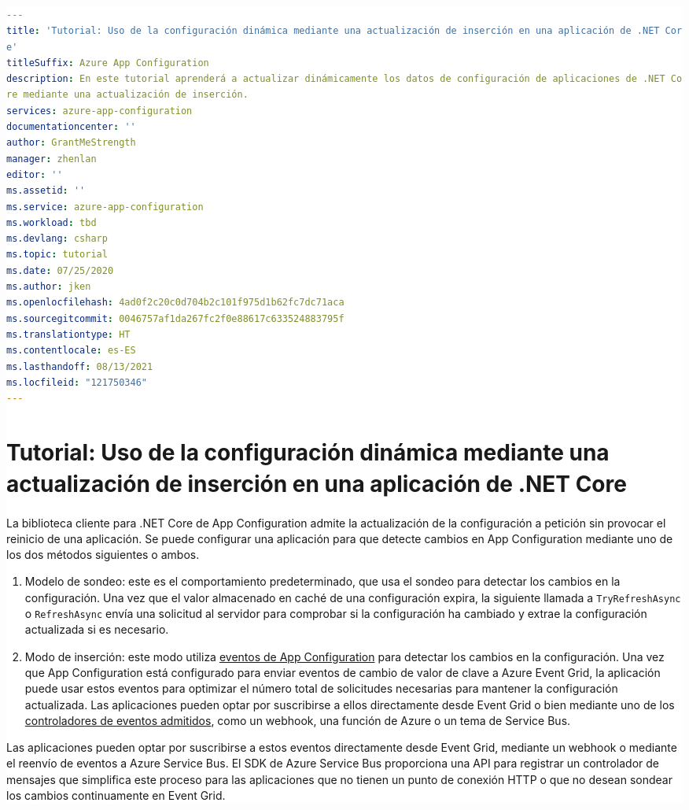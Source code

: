 ```yaml
---
title: 'Tutorial: Uso de la configuración dinámica mediante una actualización de inserción en una aplicación de .NET Core'
titleSuffix: Azure App Configuration
description: En este tutorial aprenderá a actualizar dinámicamente los datos de configuración de aplicaciones de .NET Core mediante una actualización de inserción.
services: azure-app-configuration
documentationcenter: ''
author: GrantMeStrength
manager: zhenlan
editor: ''
ms.assetid: ''
ms.service: azure-app-configuration
ms.workload: tbd
ms.devlang: csharp
ms.topic: tutorial
ms.date: 07/25/2020
ms.author: jken
ms.openlocfilehash: 4ad0f2c20c0d704b2c101f975d1b62fc7dc71aca
ms.sourcegitcommit: 0046757af1da267fc2f0e88617c633524883795f
ms.translationtype: HT
ms.contentlocale: es-ES
ms.lasthandoff: 08/13/2021
ms.locfileid: "121750346"
---
```

# <a name="tutorial-use-dynamic-configuration-using-push-refresh-in-a-net-core-app"></a>Tutorial: Uso de la configuración dinámica mediante una actualización de inserción en una aplicación de .NET Core

La biblioteca cliente para .NET Core de App Configuration admite la actualización de la configuración a petición sin provocar el reinicio de una aplicación. Se puede configurar una aplicación para que detecte cambios en App Configuration mediante uno de los dos métodos siguientes o ambos.

1. Modelo de sondeo: este es el comportamiento predeterminado, que usa el sondeo para detectar los cambios en la configuración. Una vez que el valor almacenado en caché de una configuración expira, la siguiente llamada a `TryRefreshAsync` o `RefreshAsync` envía una solicitud al servidor para comprobar si la configuración ha cambiado y extrae la configuración actualizada si es necesario.

1. Modo de inserción: este modo utiliza [eventos de App Configuration](./concept-app-configuration-event.md) para detectar los cambios en la configuración. Una vez que App Configuration está configurado para enviar eventos de cambio de valor de clave a Azure Event Grid, la aplicación puede usar estos eventos para optimizar el número total de solicitudes necesarias para mantener la configuración actualizada. Las aplicaciones pueden optar por suscribirse a ellos directamente desde Event Grid o bien mediante uno de los [controladores de eventos admitidos](../event-grid/event-handlers.md), como un webhook, una función de Azure o un tema de Service Bus.

Las aplicaciones pueden optar por suscribirse a estos eventos directamente desde Event Grid, mediante un webhook o mediante el reenvío de eventos a Azure Service Bus. El SDK de Azure Service Bus proporciona una API para registrar un controlador de mensajes que simplifica este proceso para las aplicaciones que no tienen un punto de conexión HTTP o que no desean sondear los cambios continuamente en Event Grid.
